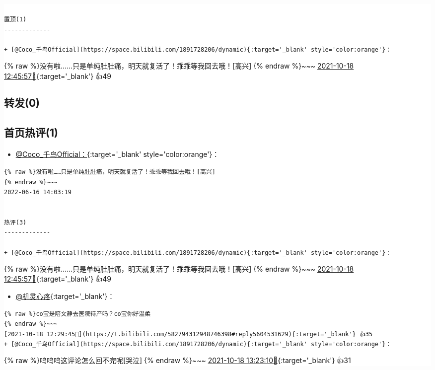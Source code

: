 ~~~

置顶(1)
-------------

+ [@Coco_千鸟Official](https://space.bilibili.com/1891728206/dynamic){:target='_blank' style='color:orange'}：
~~~
{% raw %}没有啦……只是单纯肚肚痛，明天就复活了！乖乖等我回去哦！[高兴]
{% endraw %}~~~
[2021-10-18 12:45:57🔗](https://t.bilibili.com/582794312948746398#reply5604622848){:target='_blank'} 👍49


转发(0)
-------------



首页热评(1)
-------------

+ [@Coco_千鸟Official：](https://space.bilibili.com/1891728206/dynamic){:target='_blank' style='color:orange'}：
~~~
{% raw %}没有啦……只是单纯肚肚痛，明天就复活了！乖乖等我回去哦！[高兴]
{% endraw %}~~~
2022-06-16 14:03:19


热评(3)
-------------

+ [@Coco_千鸟Official](https://space.bilibili.com/1891728206/dynamic){:target='_blank' style='color:orange'}：
~~~
{% raw %}没有啦……只是单纯肚肚痛，明天就复活了！乖乖等我回去哦！[高兴]
{% endraw %}~~~
[2021-10-18 12:45:57🔗](https://t.bilibili.com/582794312948746398#reply5604622848){:target='_blank'} 👍49
+ [@机灵心疼](https://space.bilibili.com/23215427/dynamic){:target='_blank'}：
~~~
{% raw %}co宝是陪文静去医院待产吗？co宝你好温柔
{% endraw %}~~~
[2021-10-18 12:29:45🔗](https://t.bilibili.com/582794312948746398#reply5604531629){:target='_blank'} 👍35
+ [@Coco_千鸟Official](https://space.bilibili.com/1891728206/dynamic){:target='_blank' style='color:orange'}：
~~~
{% raw %}呜呜呜这评论怎么回不完呢[哭泣]
{% endraw %}~~~
[2021-10-18 13:23:10🔗](https://t.bilibili.com/582794312948746398#reply5604808932){:target='_blank'} 👍31


